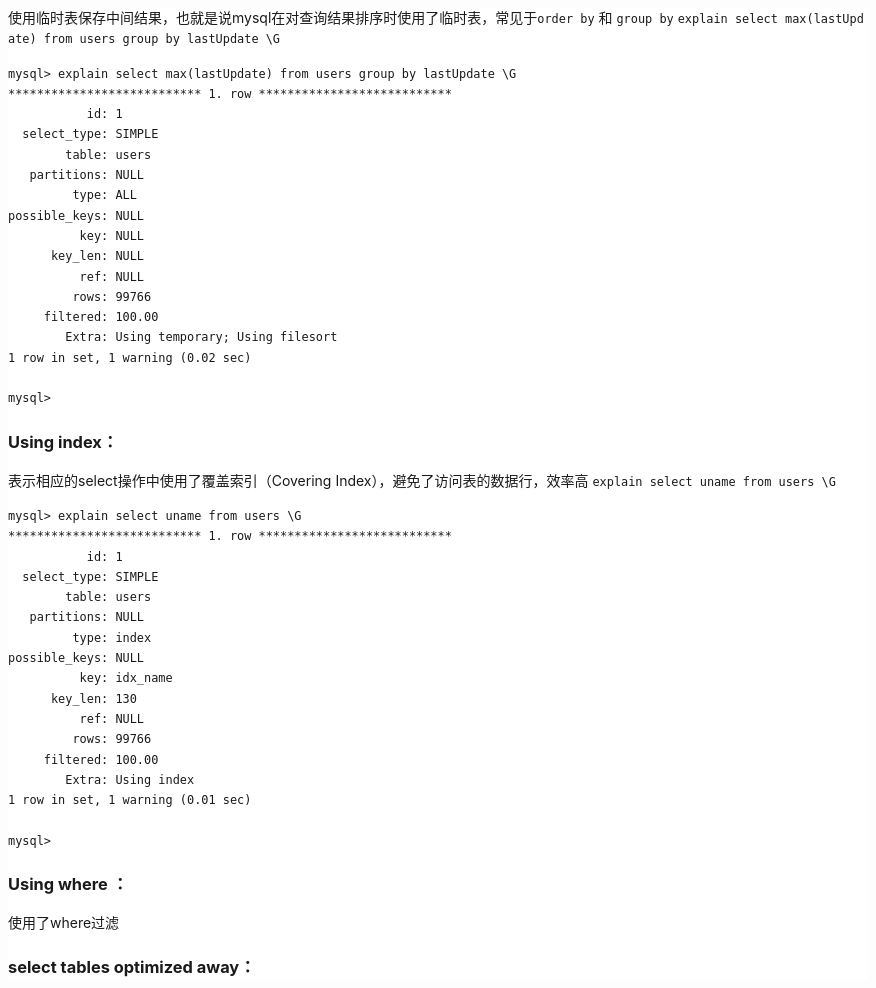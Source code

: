 使用临时表保存中间结果，也就是说mysql在对查询结果排序时使用了临时表，常见于`order by` 和 `group by`
`explain select max(lastUpdate) from users group by lastUpdate \G`

```mysql
mysql> explain select max(lastUpdate) from users group by lastUpdate \G
*************************** 1. row ***************************
           id: 1
  select_type: SIMPLE
        table: users
   partitions: NULL
         type: ALL
possible_keys: NULL
          key: NULL
      key_len: NULL
          ref: NULL
         rows: 99766
     filtered: 100.00
        Extra: Using temporary; Using filesort
1 row in set, 1 warning (0.02 sec)

mysql> 
```

### Using index： 

表示相应的select操作中使用了覆盖索引（Covering Index），避免了访问表的数据行，效率高 
`explain select uname from users \G`

```mysql
mysql> explain select uname from users \G
*************************** 1. row ***************************
           id: 1
  select_type: SIMPLE
        table: users
   partitions: NULL
         type: index
possible_keys: NULL
          key: idx_name
      key_len: 130
          ref: NULL
         rows: 99766
     filtered: 100.00
        Extra: Using index
1 row in set, 1 warning (0.01 sec)

mysql> 
```

### Using where ：

使用了where过滤

### select tables optimized away：
